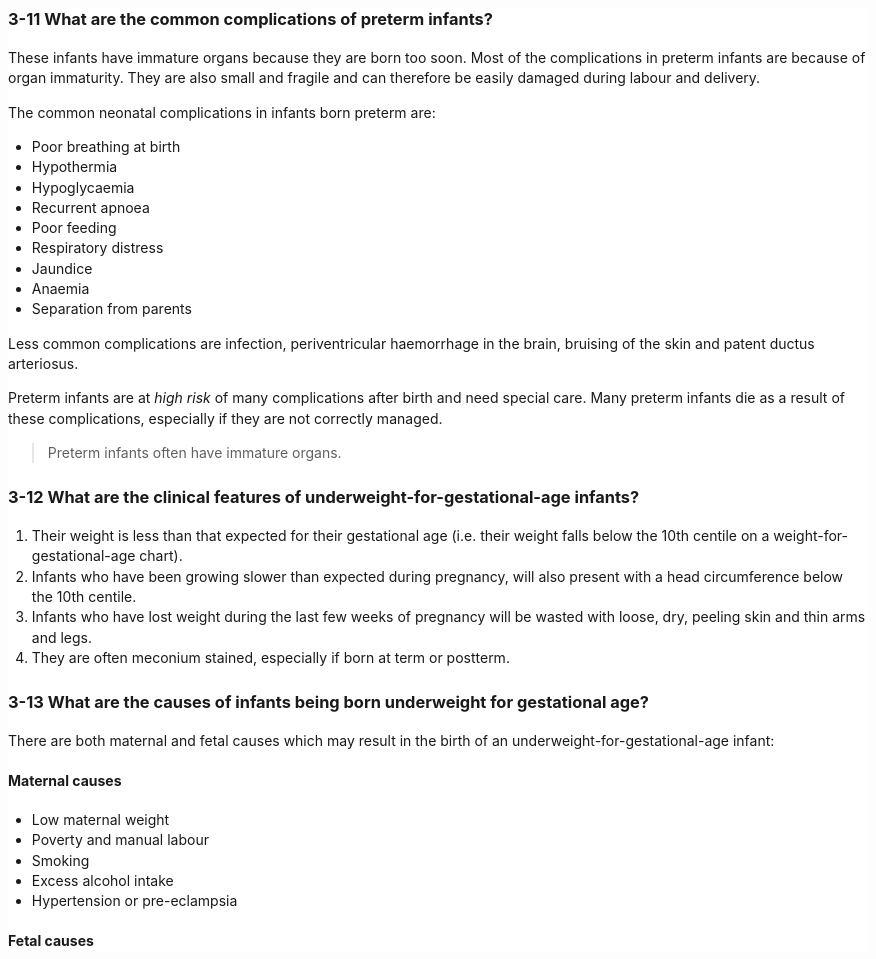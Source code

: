 ### 3-11 What are the common complications of preterm infants?

These infants have immature organs because they are born too soon. Most of the complications in preterm infants are because of organ immaturity. They are also small and fragile and can therefore be easily damaged during labour and delivery.

The common neonatal complications in infants born preterm are:

*	Poor breathing at birth
*	Hypothermia
*	Hypoglycaemia
*	Recurrent apnoea
*	Poor feeding
*	Respiratory distress
*	Jaundice
*	Anaemia
*	Separation from parents

Less common complications are infection, periventricular haemorrhage in the brain, bruising of the skin and patent ductus arteriosus.

Preterm infants are at *high risk* of many complications after birth and need special care. Many preterm infants die as a result of these complications, especially if they are not correctly managed.

> Preterm infants often have immature organs.

### 3-12 What are the clinical features of underweight-for-gestational-age infants?

1.	Their weight is less than that expected for their gestational age (i.e. their weight falls below the 10th centile on a weight-for-gestational-age chart).
2.	Infants who have been growing slower than expected during pregnancy, will also present with a head circumference below the 10th centile.
7.	Infants who have lost weight during the last few weeks of pregnancy will be wasted with loose, dry, peeling skin and thin arms and legs.
8.  They are often meconium stained, especially if born at term or postterm.

### 3-13 What are the causes of infants being born underweight for gestational age?

There are both maternal and fetal causes which may result in the birth of an underweight-for-gestational-age infant:

#### Maternal causes

*	Low maternal weight
*	Poverty and manual labour
*	Smoking
*	Excess alcohol intake
*	Hypertension or pre-eclampsia

#### Fetal causes
